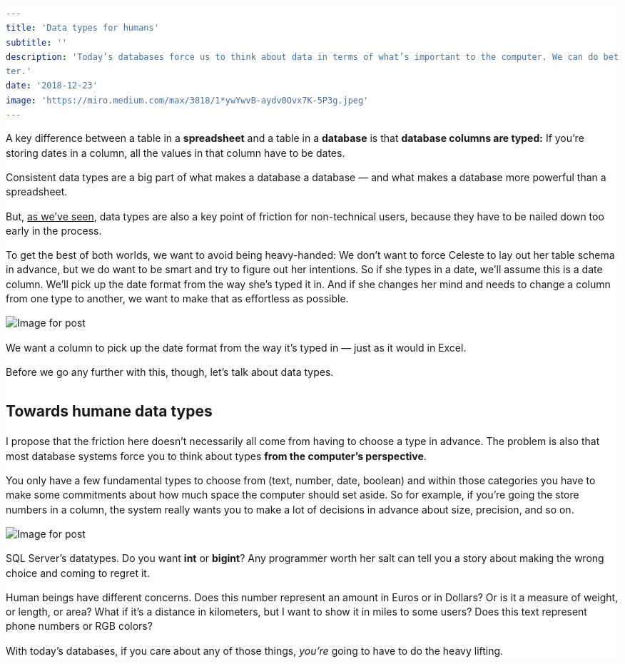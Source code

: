 ```yaml
---
title: 'Data types for humans'
subtitle: ''
description: 'Today’s databases force us to think about data in terms of what’s important to the computer. We can do better.'
date: '2018-12-23'
image: 'https://miro.medium.com/max/3818/1*ywYwvB-aydv0Ovx7K-5P3g.jpeg'
---
```


A key difference between a table in a **spreadsheet** and a table in a **database** is that **database columns are typed:** If you’re storing dates in a column, all the values in that column have to be dates.

Consistent data types are a big part of what makes a database a database — and what makes a database more powerful than a spreadsheet.

But, [as we’ve seen](https://medium.com/all-the-things/a-single-infinitely-customizable-app-for-everything-else-9abed7c5b5e7), data types are also a key point of friction for non-technical users, because they have to be nailed down too early in the process.

To get the best of both worlds, we want to avoid being heavy-handed: We don’t want to force Celeste to lay out her table schema in advance, but we do want to be smart and try to figure out her intentions. So if she types in a date, we’ll assume this is a date column. We’ll pick up the date format from the way she’s typed it in. And if she changes her mind and needs to change a column from one type to another, we want to make that as effortless as possible.

<img alt="Image for post" class="t u v ja ak" src="https://miro.medium.com/max/3844/1\*OZBN\_m-HIuntmyIsHJfPyQ.png" width="1922" height="654" srcSet="https://miro.medium.com/max/552/1\*OZBN\_m-HIuntmyIsHJfPyQ.png 276w, https://miro.medium.com/max/1104/1\*OZBN\_m-HIuntmyIsHJfPyQ.png 552w, https://miro.medium.com/max/1280/1\*OZBN\_m-HIuntmyIsHJfPyQ.png 640w, https://miro.medium.com/max/1456/1\*OZBN\_m-HIuntmyIsHJfPyQ.png 728w, https://miro.medium.com/max/1632/1\*OZBN\_m-HIuntmyIsHJfPyQ.png 816w, https://miro.medium.com/max/1808/1\*OZBN\_m-HIuntmyIsHJfPyQ.png 904w, https://miro.medium.com/max/1984/1\*OZBN\_m-HIuntmyIsHJfPyQ.png 992w, https://miro.medium.com/max/2000/1\*OZBN\_m-HIuntmyIsHJfPyQ.png 1000w" sizes="1000px"/>

We want a column to pick up the date format from the way it’s typed in — just as it would in Excel.

Before we go any further with this, though, let’s talk about data types.

## Towards humane data types

I propose that the friction here doesn’t necessarily all come from having to choose a type in advance. The problem is also that most database systems force you to think about types **from the computer’s perspective**.

You only have a few fundamental types to choose from (text, number, date, boolean) and within those categories you have to make some commitments about how much space the computer should set aside. So for example, if you’re going the store numbers in a column, the system really wants you to make a lot of decisions in advance about size, precision, and so on.

<img alt="Image for post" class="t u v ja ak" src="https://miro.medium.com/max/5002/1\*8GaD1XKAYTfiyZ8MLwaaBg.png" width="2501" height="931" srcSet="https://miro.medium.com/max/552/1\*8GaD1XKAYTfiyZ8MLwaaBg.png 276w, https://miro.medium.com/max/1104/1\*8GaD1XKAYTfiyZ8MLwaaBg.png 552w, https://miro.medium.com/max/1280/1\*8GaD1XKAYTfiyZ8MLwaaBg.png 640w, https://miro.medium.com/max/1456/1\*8GaD1XKAYTfiyZ8MLwaaBg.png 728w, https://miro.medium.com/max/1632/1\*8GaD1XKAYTfiyZ8MLwaaBg.png 816w, https://miro.medium.com/max/1808/1\*8GaD1XKAYTfiyZ8MLwaaBg.png 904w, https://miro.medium.com/max/1984/1\*8GaD1XKAYTfiyZ8MLwaaBg.png 992w, https://miro.medium.com/max/2000/1\*8GaD1XKAYTfiyZ8MLwaaBg.png 1000w" sizes="1000px"/>

SQL Server’s datatypes. Do you want **int** or **bigint**? Any programmer worth her salt can tell you a story about making the wrong choice and coming to regret it.

Human beings have different concerns. Does this number represent an amount in Euros or in Dollars? Or is it a measure of weight, or length, or area? What if it’s a distance in kilometers, but I want to show it in miles to some users? Does this text represent phone numbers or RGB colors?

With today’s databases, if you care about any of those things, _you’re_ going to have to do the heavy lifting.
